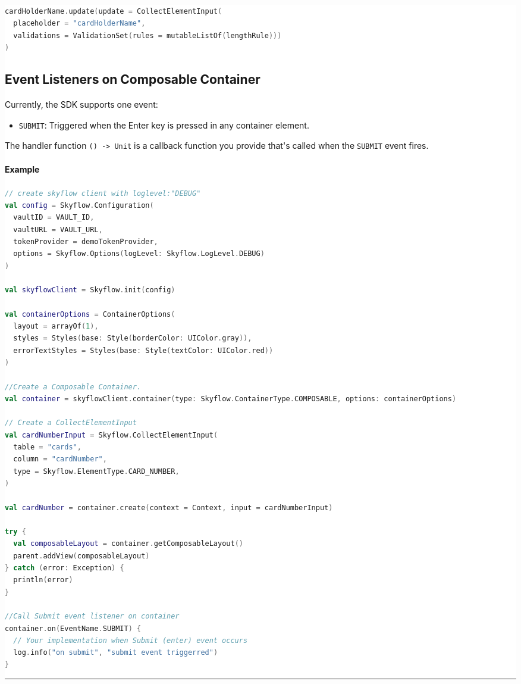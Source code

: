 ```kotlin
cardHolderName.update(update = CollectElementInput(
  placeholder = "cardHolderName",
  validations = ValidationSet(rules = mutableListOf(lengthRule)))
)
```

## Event Listeners on Composable Container

Currently, the SDK supports one event:
- `SUBMIT`: Triggered when the Enter key is pressed in any container element.
  
The handler function `() -> Unit` is a callback function you provide that's called when the `SUBMIT` event fires.

#### Example
```kotlin
// create skyflow client with loglevel:"DEBUG"
val config = Skyflow.Configuration(
  vaultID = VAULT_ID,
  vaultURL = VAULT_URL,
  tokenProvider = demoTokenProvider,
  options = Skyflow.Options(logLevel: Skyflow.LogLevel.DEBUG)
)

val skyflowClient = Skyflow.init(config)

val containerOptions = ContainerOptions(
  layout = arrayOf(1),
  styles = Styles(base: Style(borderColor: UIColor.gray)),
  errorTextStyles = Styles(base: Style(textColor: UIColor.red))
)

//Create a Composable Container.
val container = skyflowClient.container(type: Skyflow.ContainerType.COMPOSABLE, options: containerOptions)

// Create a CollectElementInput
val cardNumberInput = Skyflow.CollectElementInput(
  table = "cards",
  column = "cardNumber",
  type = Skyflow.ElementType.CARD_NUMBER,
)

val cardNumber = container.create(context = Context, input = cardNumberInput)

try {
  val composableLayout = container.getComposableLayout()
  parent.addView(composableLayout)
} catch (error: Exception) {
  println(error)
}

//Call Submit event listener on container
container.on(EventName.SUBMIT) {
  // Your implementation when Submit (enter) event occurs
  log.info("on submit", "submit event triggerred")
}
```

---